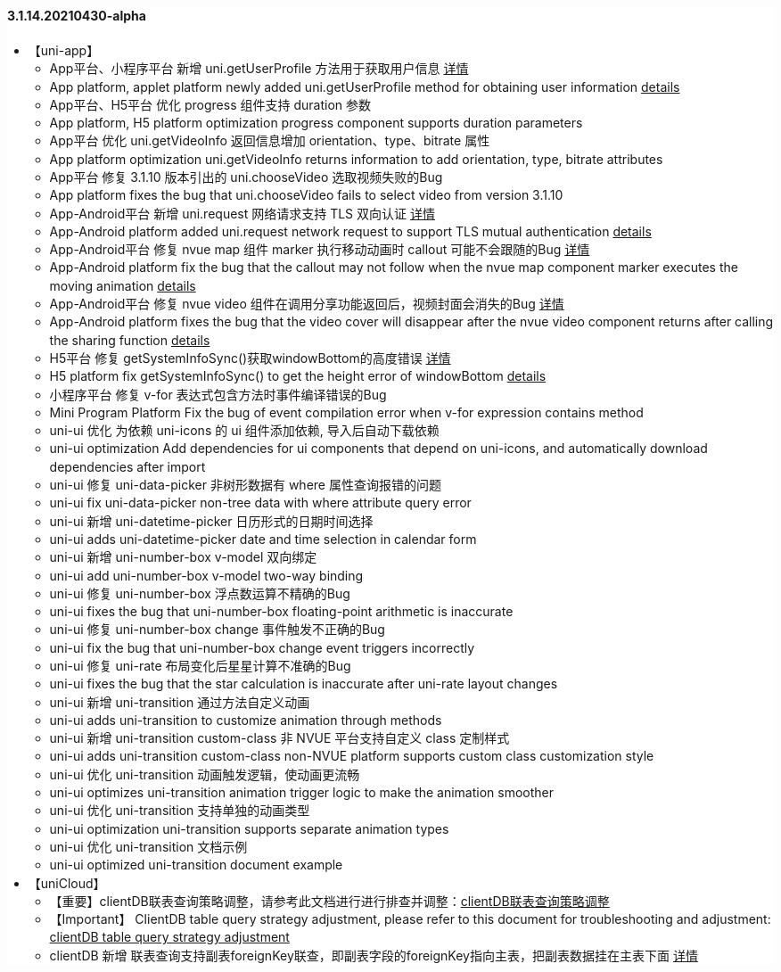 
#### 3.1.14.20210430-alpha
* 【uni-app】
  + App平台、小程序平台 新增 uni.getUserProfile 方法用于获取用户信息 [详情](https://uniapp.dcloud.io/api/plugins/login?id=getuserprofile)
  + App platform, applet platform newly added uni.getUserProfile method for obtaining user information [details](https://uniapp.dcloud.io/api/plugins/login?id=getuserprofile)
  + App平台、H5平台 优化 progress 组件支持 duration 参数
  + App platform, H5 platform optimization progress component supports duration parameters
  + App平台 优化 uni.getVideoInfo 返回信息增加 orientation、type、bitrate 属性
  + App platform optimization uni.getVideoInfo returns information to add orientation, type, bitrate attributes
  + App平台 修复 3.1.10 版本引出的 uni.chooseVideo 选取视频失败的Bug
  + App platform fixes the bug that uni.chooseVideo fails to select video from version 3.1.10
  + App-Android平台 新增 uni.request 网络请求支持 TLS 双向认证 [详情](https://ask.dcloud.net.cn/article/38981)
  + App-Android platform added uni.request network request to support TLS mutual authentication [details](https://ask.dcloud.net.cn/article/38981)
  + App-Android平台 修复 nvue map 组件 marker 执行移动动画时 callout 可能不会跟随的Bug [详情](https://ask.dcloud.net.cn/question/120985)
  + App-Android platform fix the bug that the callout may not follow when the nvue map component marker executes the moving animation [details](https://ask.dcloud.net.cn/question/120985)
  + App-Android平台 修复 nvue video 组件在调用分享功能返回后，视频封面会消失的Bug [详情](https://ask.dcloud.net.cn/question/121364)
  + App-Android platform fixes the bug that the video cover will disappear after the nvue video component returns after calling the sharing function [details](https://ask.dcloud.net.cn/question/121364)
  + H5平台 修复 getSystemInfoSync()获取windowBottom的高度错误 [详情](https://ask.dcloud.net.cn/question/121154)
  + H5 platform fix getSystemInfoSync() to get the height error of windowBottom [details](https://ask.dcloud.net.cn/question/121154)
  + 小程序平台 修复 v-for 表达式包含方法时事件编译错误的Bug
  + Mini Program Platform Fix the bug of event compilation error when v-for expression contains method
  + uni-ui 优化 为依赖 uni-icons 的 ui 组件添加依赖, 导入后自动下载依赖
  + uni-ui optimization Add dependencies for ui components that depend on uni-icons, and automatically download dependencies after import
  + uni-ui 修复 uni-data-picker 非树形数据有 where 属性查询报错的问题
  + uni-ui fix uni-data-picker non-tree data with where attribute query error
  + uni-ui 新增 uni-datetime-picker 日历形式的日期时间选择
  + uni-ui adds uni-datetime-picker date and time selection in calendar form
  + uni-ui 新增 uni-number-box v-model 双向绑定
  + uni-ui add uni-number-box v-model two-way binding
  + uni-ui 修复 uni-number-box 浮点数运算不精确的Bug
  + uni-ui fixes the bug that uni-number-box floating-point arithmetic is inaccurate
  + uni-ui 修复 uni-number-box change 事件触发不正确的Bug
  + uni-ui fix the bug that uni-number-box change event triggers incorrectly
  + uni-ui 修复 uni-rate 布局变化后星星计算不准确的Bug
  + uni-ui fixes the bug that the star calculation is inaccurate after uni-rate layout changes
  + uni-ui 新增 uni-transition 通过方法自定义动画
  + uni-ui adds uni-transition to customize animation through methods
  + uni-ui 新增 uni-transition custom-class 非 NVUE 平台支持自定义 class 定制样式
  + uni-ui adds uni-transition custom-class non-NVUE platform supports custom class customization style
  + uni-ui 优化 uni-transition 动画触发逻辑，使动画更流畅
  + uni-ui optimizes uni-transition animation trigger logic to make the animation smoother
  + uni-ui 优化 uni-transition 支持单独的动画类型
  + uni-ui optimization uni-transition supports separate animation types
  + uni-ui 优化 uni-transition 文档示例
  + uni-ui optimized uni-transition document example
* 【uniCloud】
  + 【重要】clientDB联表查询策略调整，请参考此文档进行进行排查并调整：[clientDB联表查询策略调整](https://ask.dcloud.net.cn/article/38966)
  + 【Important】 ClientDB table query strategy adjustment, please refer to this document for troubleshooting and adjustment: [clientDB table query strategy adjustment](https://ask.dcloud.net.cn/article/38966)
  + clientDB 新增 联表查询支持副表foreignKey联查，即副表字段的foreignKey指向主表，把副表数据挂在主表下面 [详情](https://uniapp.dcloud.net.cn/uniCloud/clientdb?id=st-foreign-key)